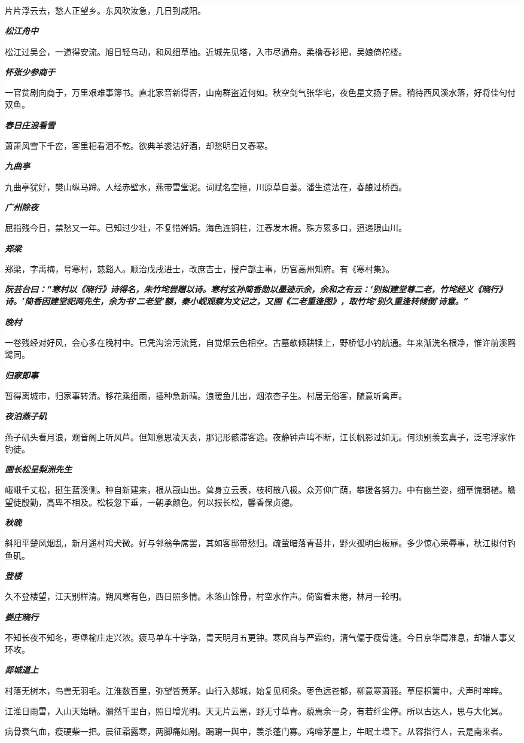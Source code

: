 片片浮云去，愁人正望乡。东风吹汝急，几日到咸阳。  

***松江舟中***  

松江过吴会，一道得安流。旭日轻乌动，和风细草抽。近城先见塔，入市尽通舟。柔橹春衫把，吴娘倚柁楼。  

***怀张少参商于***  

一官贫剧向商于，万里艰难事簿书。直北家音新得否，山南群盗近何如。秋空剑气张华宅，夜色星文扬子居。稍待西风溪水落，好将佳句付双鱼。  

***春日庄浪看雪***  

萧萧风雪下千峦，客里相看泪不乾。欲典羊裘沽好酒，却愁明日又春寒。  

***九曲亭***  

九曲亭犹好，樊山纵马蹄。人经赤壁水，燕带雪堂泥。词赋名空擅，川原草自萋。潘生遗法在，春酿过桥西。  

***广州除夜***  

屈指残今日，禁愁又一年。已知过少壮，不复惜婵娟。海色连铜柱，江春发木棉。殊方累多口，迢递限山川。  

***郑梁***  

郑梁，字禹梅，号寒村，慈谿人。顺治戊戌进士，改庶吉士，授户部主事，历官高州知府。有《寒村集》。  

***阮芸台曰：“寒村以《晓行》诗得名，朱竹垞尝赠以诗。寒村玄孙简香勋以墨迹示余，余和之有云：‘别拟建堂尊二老，竹垞经义《晓行》诗。’简香因建堂祀两先生，余为书‘二老堂’额，秦小岘观察为文记之，又画《二老重逢图》，取竹垞‘别久重逢转倾倒’诗意。”***  

***晚村***  

一卷残经对好风，会心多在晚村中。已凭沟浍污流竞，自觉烟云色相空。古墓欹倾耕犊上，野桥低小钓航通。年来渐洗名根净，惟许前溪鸥鹭同。  

***归家即事***  

暂得离城市，归家事转清。移花乘细雨，插种急新晴。浪暖鱼儿出，烟浓杏子生。村居无俗客，随意听禽声。  

***夜泊燕子矶***  

燕子矶头看月浪，观音阁上听风芦。但知意思凌天表，那记形骸滞客途。夜静钟声鸣不断，江长帆影过如无。何须别羡玄真子，泛宅浮家作钓徒。  

***画长松呈梨洲先生***  

峨峨千丈松，挺生蓝溪侧。种自新建来，根从蕺山出。耸身立云表，枝柯散八极。众芳仰广荫，攀援各努力。中有幽兰姿，细草愧弱植。瞻望徒殷勤，高卑不相及。松枝忽下垂，一朝承颜色。何以报长松，馨香保贞德。  

***秋晚***  

斜阳平楚风烟乱，新月遥村鸡犬微。好与邻翁争席罢，其如客邸带愁归。疏萤暗落青苔井，野火孤明白板扉。多少惊心荣辱事，秋江拟付钓鱼矶。  

***登楼***  

久不登楼望，江天别样清。朔风寒有色，西日照多情。木落山馀骨，村空水作声。倚窗看未倦，林月一轮明。  

***娄庄晓行***  

不知长夜不知冬，枣堡榆庄走兴浓。疲马单车十字路，青天明月五更钟。寒风自与严霜约，清气偏于瘦骨逢。今日京华肩准息，却嫌人事又环攻。  

***郯城道上***  

村落无树木，鸟兽无羽毛。江淮数百里，弥望皆黄茅。山行入郯城，始复见柯条。枣色远苍郁，柳意寒萧骚。草屋枳篱中，犬声时哰哰。  

江淮日雨雪，入山天始晴。瀰然千里白，照日增光明。天无片云黑，野无寸草青。藐焉余一身，有若纤尘停。所以古达人，思与大化冥。  

病骨衰气血，瘦硬柴一把。晨征霜露寒，两脚痛如剐。跼蹐一舆中，羡杀蓬门寡。鸡啼茅屋上，牛眠土墙下。从容指行人，云是南来者。  
